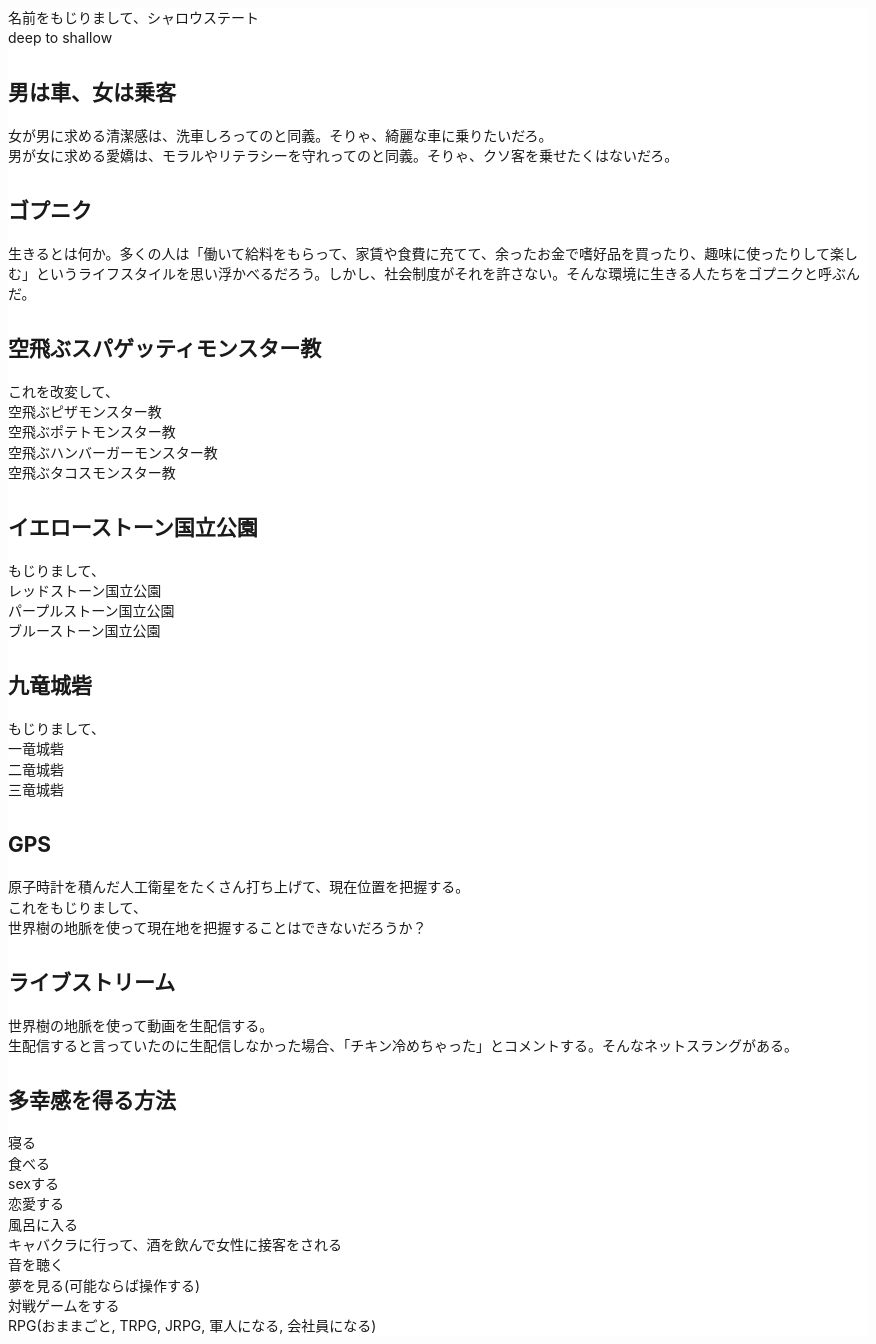 名前をもじりまして、シャロウステート<br>
deep to shallow<br>

## 男は車、女は乗客

女が男に求める清潔感は、洗車しろってのと同義。そりゃ、綺麗な車に乗りたいだろ。<br>
男が女に求める愛嬌は、モラルやリテラシーを守れってのと同義。そりゃ、クソ客を乗せたくはないだろ。<br>

## ゴプニク

生きるとは何か。多くの人は「働いて給料をもらって、家賃や食費に充てて、余ったお金で嗜好品を買ったり、趣味に使ったりして楽しむ」というライフスタイルを思い浮かべるだろう。しかし、社会制度がそれを許さない。そんな環境に生きる人たちをゴプニクと呼ぶんだ。<br>

## 空飛ぶスパゲッティモンスター教

これを改変して、<br>
空飛ぶピザモンスター教<br>
空飛ぶポテトモンスター教<br>
空飛ぶハンバーガーモンスター教<br>
空飛ぶタコスモンスター教<br>

## イエローストーン国立公園

もじりまして、<br>
レッドストーン国立公園<br>
パープルストーン国立公園<br>
ブルーストーン国立公園<br>

## 九竜城砦

もじりまして、<br>
一竜城砦<br>
二竜城砦<br>
三竜城砦<br>

## GPS
原子時計を積んだ人工衛星をたくさん打ち上げて、現在位置を把握する。<br>
これをもじりまして、<br>
世界樹の地脈を使って現在地を把握することはできないだろうか？<br>

## ライブストリーム

世界樹の地脈を使って動画を生配信する。<br>
生配信すると言っていたのに生配信しなかった場合、「チキン冷めちゃった」とコメントする。そんなネットスラングがある。<br>

## 多幸感を得る方法
寝る<br>
食べる<br>
sexする<br>
恋愛する<br>
風呂に入る<br>
キャバクラに行って、酒を飲んで女性に接客をされる<br>
音を聴く<br>
夢を見る(可能ならば操作する)<br>
対戦ゲームをする<br>
RPG(おままごと, TRPG, JRPG, 軍人になる, 会社員になる)<br>
